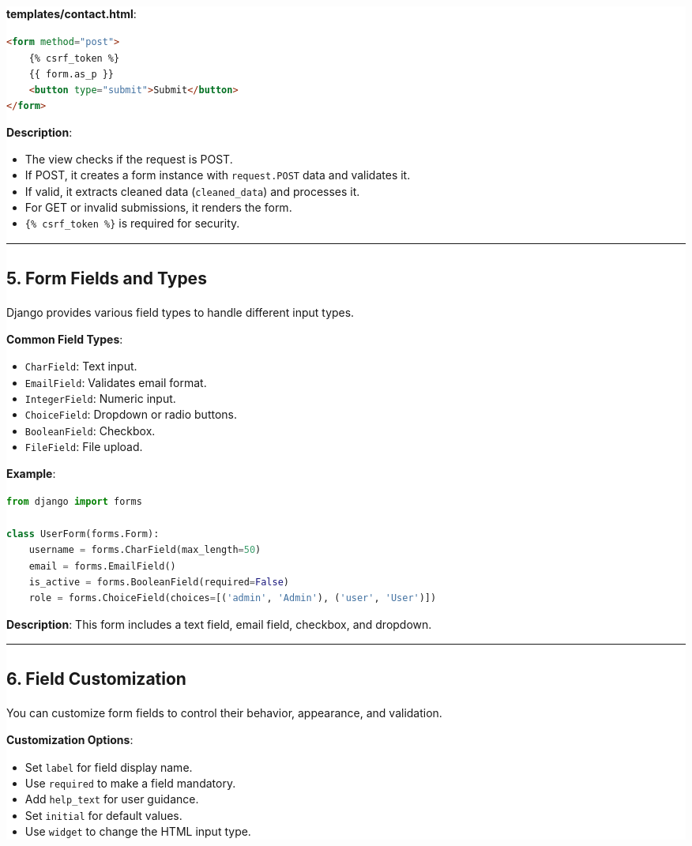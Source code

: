 **templates/contact.html**:
```html
<form method="post">
    {% csrf_token %}
    {{ form.as_p }}
    <button type="submit">Submit</button>
</form>
```

**Description**:
- The view checks if the request is POST.
- If POST, it creates a form instance with `request.POST` data and validates it.
- If valid, it extracts cleaned data (`cleaned_data`) and processes it.
- For GET or invalid submissions, it renders the form.
- `{% csrf_token %}` is required for security.

---

## 5. Form Fields and Types 

Django provides various field types to handle different input types.

**Common Field Types**:
- `CharField`: Text input.
- `EmailField`: Validates email format.
- `IntegerField`: Numeric input.
- `ChoiceField`: Dropdown or radio buttons.
- `BooleanField`: Checkbox.
- `FileField`: File upload.

**Example**:
```python
from django import forms

class UserForm(forms.Form):
    username = forms.CharField(max_length=50)
    email = forms.EmailField()
    is_active = forms.BooleanField(required=False)
    role = forms.ChoiceField(choices=[('admin', 'Admin'), ('user', 'User')])
```

**Description**: This form includes a text field, email field, checkbox, and dropdown.

---

## 6. Field Customization

You can customize form fields to control their behavior, appearance, and validation.

**Customization Options**:
- Set `label` for field display name.
- Use `required` to make a field mandatory.
- Add `help_text` for user guidance.
- Set `initial` for default values.
- Use `widget` to change the HTML input type.
